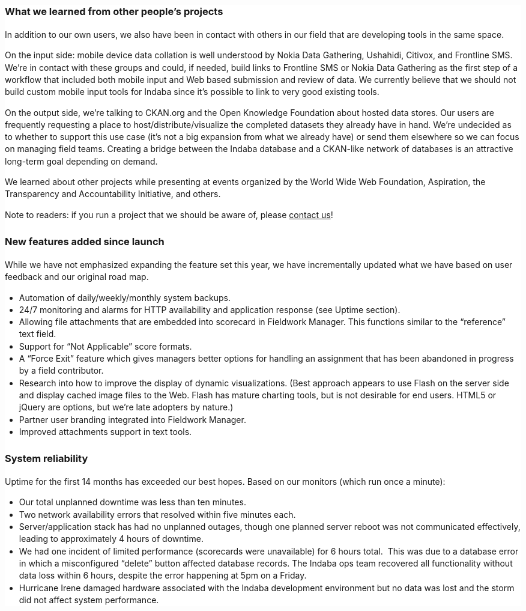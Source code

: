 <h3 dir="ltr">
  What we learned from other people’s projects
</h3>

In addition to our own users, we also have been in contact with others in our field that are developing tools in the same space.

On the input side: mobile device data collation is well understood by Nokia Data Gathering, Ushahidi, Citivox, and Frontline SMS. We&#8217;re in contact with these groups and could, if needed, build links to Frontline SMS or Nokia Data Gathering as the first step of a workflow that included both mobile input and Web based submission and review of data. We currently believe that we should not build custom mobile input tools for Indaba since it&#8217;s possible to link to very good existing tools.

On the output side, we&#8217;re talking to CKAN.org and the Open Knowledge Foundation about hosted data stores. Our users are frequently requesting a place to host/distribute/visualize the completed datasets they already have in hand. We&#8217;re undecided as to whether to support this use case (it&#8217;s not a big expansion from what we already have) or send them elsewhere so we can focus on managing field teams. Creating a bridge between the Indaba database and a CKAN-like network of databases is an attractive long-term goal depending on demand.

We learned about other projects while presenting at events organized by the World Wide Web Foundation, Aspiration, the Transparency and Accountability Initiative, and others.

Note to readers: if you run a project that we should be aware of, please [contact us](mailto:monika.shepard@globalintegrity.org)!

<h3 dir="ltr">
  New features added since launch
</h3>

While we have not emphasized expanding the feature set this year, we have incrementally updated what we have based on user feedback and our original road map.

  * Automation of daily/weekly/monthly system backups.
  * 24/7 monitoring and alarms for HTTP availability and application response (see Uptime section).
  * Allowing file attachments that are embedded into scorecard in Fieldwork Manager. This functions similar to the &#8220;reference&#8221; text field.
  * Support for &#8220;Not Applicable&#8221; score formats.
  * A &#8220;Force Exit&#8221; feature which gives managers better options for handling an assignment that has been abandoned in progress by a field contributor.
  * Research into how to improve the display of dynamic visualizations. (Best approach appears to use Flash on the server side and display cached image files to the Web. Flash has mature charting tools, but is not desirable for end users. HTML5 or jQuery are options, but we&#8217;re late adopters by nature.)
  * Partner user branding integrated into Fieldwork Manager.
  * Improved attachments support in text tools.

<h3 dir="ltr">
  System reliability
</h3>

Uptime for the first 14 months has exceeded our best hopes. Based on our monitors (which run once a minute):

  * Our total unplanned downtime was less than ten minutes.
  * Two network availability errors that resolved within five minutes each.
  * Server/application stack has had no unplanned outages, though one planned server reboot was not communicated effectively, leading to approximately 4 hours of downtime.
  * We had one incident of limited performance (scorecards were unavailable) for 6 hours total.  This was due to a database error in which a misconfigured &#8220;delete&#8221; button affected database records. The Indaba ops team recovered all functionality without data loss within 6 hours, despite the error happening at 5pm on a Friday.
  * Hurricane Irene damaged hardware associated with the Indaba development environment but no data was lost and the storm did not affect system performance.
